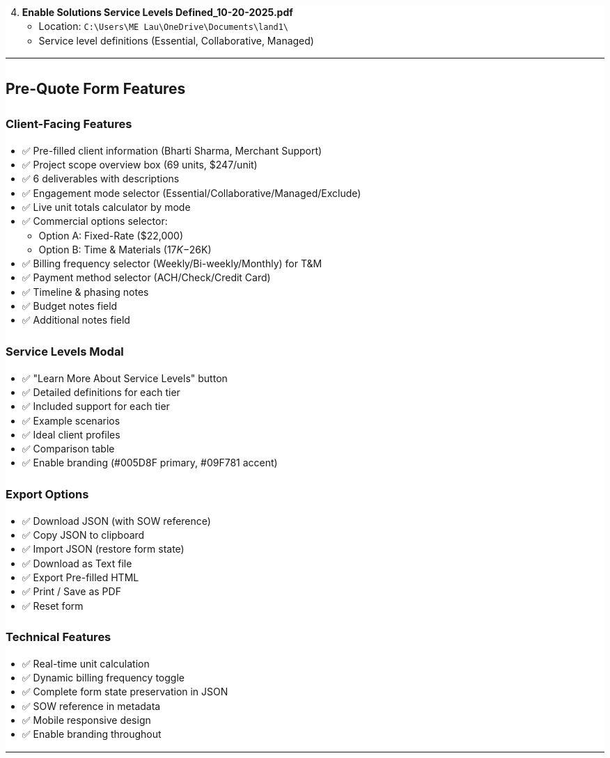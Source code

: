 4. **Enable Solutions Service Levels Defined_10-20-2025.pdf**
   - Location: `C:\Users\ME Lau\OneDrive\Documents\land1\`
   - Service level definitions (Essential, Collaborative, Managed)

---

## Pre-Quote Form Features

### Client-Facing Features
- ✅ Pre-filled client information (Bharti Sharma, Merchant Support)
- ✅ Project scope overview box (69 units, $247/unit)
- ✅ 6 deliverables with descriptions
- ✅ Engagement mode selector (Essential/Collaborative/Managed/Exclude)
- ✅ Live unit totals calculator by mode
- ✅ Commercial options selector:
  - Option A: Fixed-Rate ($22,000)
  - Option B: Time & Materials ($17K-$26K)
- ✅ Billing frequency selector (Weekly/Bi-weekly/Monthly) for T&M
- ✅ Payment method selector (ACH/Check/Credit Card)
- ✅ Timeline & phasing notes
- ✅ Budget notes field
- ✅ Additional notes field

### Service Levels Modal
- ✅ "Learn More About Service Levels" button
- ✅ Detailed definitions for each tier
- ✅ Included support for each tier
- ✅ Example scenarios
- ✅ Ideal client profiles
- ✅ Comparison table
- ✅ Enable branding (#005D8F primary, #09F781 accent)

### Export Options
- ✅ Download JSON (with SOW reference)
- ✅ Copy JSON to clipboard
- ✅ Import JSON (restore form state)
- ✅ Download as Text file
- ✅ Export Pre-filled HTML
- ✅ Print / Save as PDF
- ✅ Reset form

### Technical Features
- ✅ Real-time unit calculation
- ✅ Dynamic billing frequency toggle
- ✅ Complete form state preservation in JSON
- ✅ SOW reference in metadata
- ✅ Mobile responsive design
- ✅ Enable branding throughout

---

